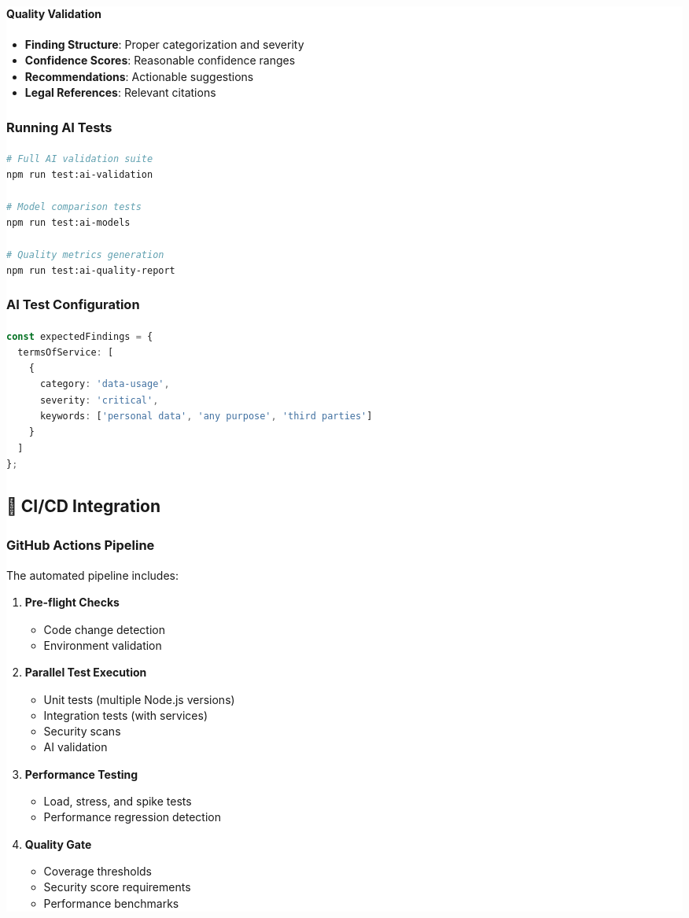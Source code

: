 #### Quality Validation
- **Finding Structure**: Proper categorization and severity
- **Confidence Scores**: Reasonable confidence ranges
- **Recommendations**: Actionable suggestions
- **Legal References**: Relevant citations

### Running AI Tests
```bash
# Full AI validation suite
npm run test:ai-validation

# Model comparison tests
npm run test:ai-models

# Quality metrics generation
npm run test:ai-quality-report
```

### AI Test Configuration
```typescript
const expectedFindings = {
  termsOfService: [
    {
      category: 'data-usage',
      severity: 'critical',
      keywords: ['personal data', 'any purpose', 'third parties']
    }
  ]
};
```

## 🔄 CI/CD Integration

### GitHub Actions Pipeline

The automated pipeline includes:

1. **Pre-flight Checks**
   - Code change detection
   - Environment validation

2. **Parallel Test Execution**
   - Unit tests (multiple Node.js versions)
   - Integration tests (with services)
   - Security scans
   - AI validation

3. **Performance Testing**
   - Load, stress, and spike tests
   - Performance regression detection

4. **Quality Gate**
   - Coverage thresholds
   - Security score requirements
   - Performance benchmarks
